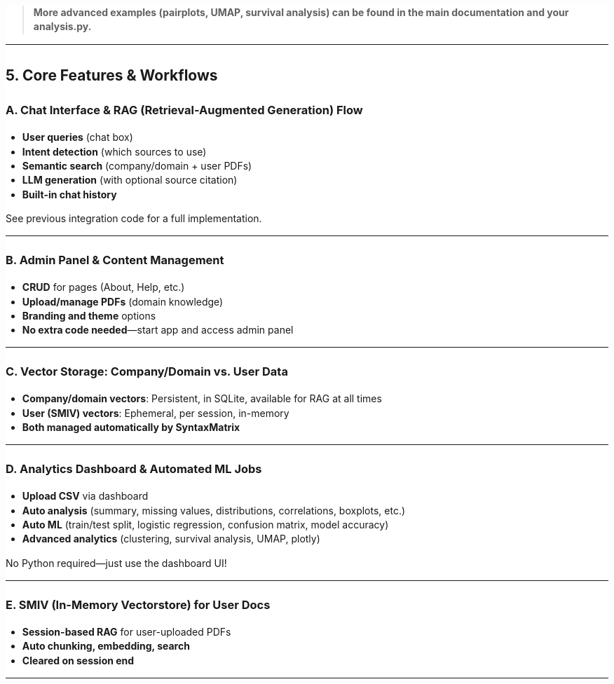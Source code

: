 > **More advanced examples (pairplots, UMAP, survival analysis) can be found in the main documentation and your analysis.py.**

---

## 5. Core Features & Workflows

### A. Chat Interface & RAG (Retrieval-Augmented Generation) Flow

- **User queries** (chat box)
- **Intent detection** (which sources to use)
- **Semantic search** (company/domain + user PDFs)
- **LLM generation** (with optional source citation)
- **Built-in chat history**

See previous integration code for a full implementation.

---

### B. Admin Panel & Content Management

- **CRUD** for pages (About, Help, etc.)
- **Upload/manage PDFs** (domain knowledge)
- **Branding and theme** options
- **No extra code needed**—start app and access admin panel

---

### C. Vector Storage: Company/Domain vs. User Data

- **Company/domain vectors**: Persistent, in SQLite, available for RAG at all times
- **User (SMIV) vectors**: Ephemeral, per session, in-memory
- **Both managed automatically by SyntaxMatrix**

---

### D. Analytics Dashboard & Automated ML Jobs

- **Upload CSV** via dashboard
- **Auto analysis** (summary, missing values, distributions, correlations, boxplots, etc.)
- **Auto ML** (train/test split, logistic regression, confusion matrix, model accuracy)
- **Advanced analytics** (clustering, survival analysis, UMAP, plotly)

No Python required—just use the dashboard UI!

---

### E. SMIV (In-Memory Vectorstore) for User Docs

- **Session-based RAG** for user-uploaded PDFs
- **Auto chunking, embedding, search**
- **Cleared on session end**

---